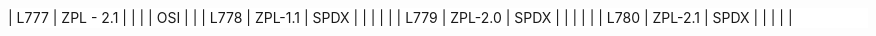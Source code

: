 | L777          | ZPL - 2.1                                      |      |      |     | OSI |     |
| L778          | ZPL-1.1                                        | SPDX |      |     |     |     |
| L779          | ZPL-2.0                                        | SPDX |      |     |     |     |
| L780          | ZPL-2.1                                        | SPDX |      |     |     |     |